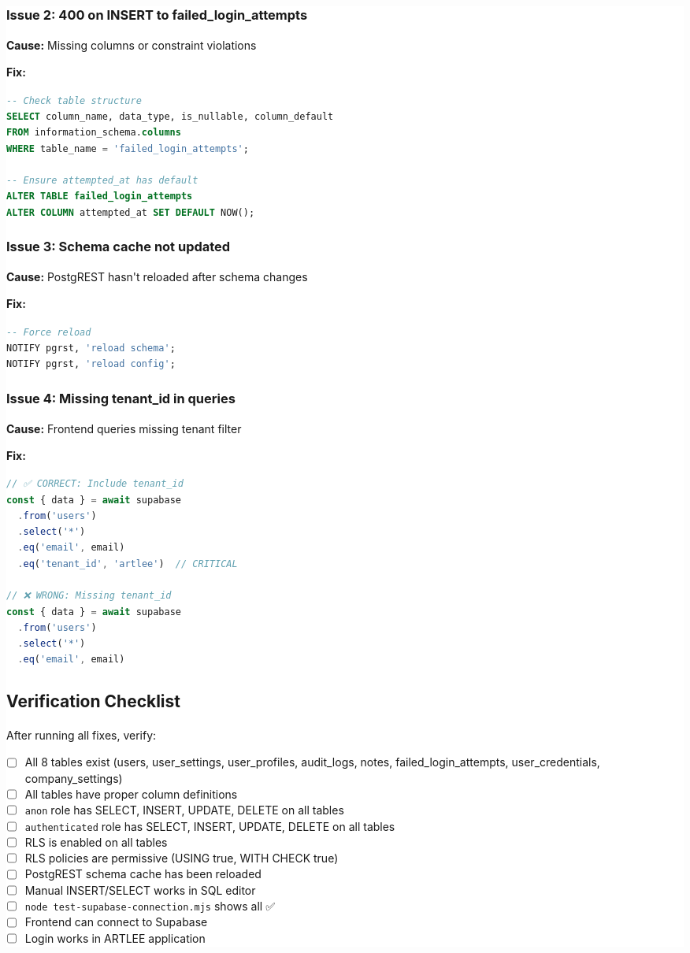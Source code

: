 ### Issue 2: 400 on INSERT to failed_login_attempts

**Cause:** Missing columns or constraint violations

**Fix:**
```sql
-- Check table structure
SELECT column_name, data_type, is_nullable, column_default
FROM information_schema.columns
WHERE table_name = 'failed_login_attempts';

-- Ensure attempted_at has default
ALTER TABLE failed_login_attempts
ALTER COLUMN attempted_at SET DEFAULT NOW();
```

### Issue 3: Schema cache not updated

**Cause:** PostgREST hasn't reloaded after schema changes

**Fix:**
```sql
-- Force reload
NOTIFY pgrst, 'reload schema';
NOTIFY pgrst, 'reload config';
```

### Issue 4: Missing tenant_id in queries

**Cause:** Frontend queries missing tenant filter

**Fix:**
```typescript
// ✅ CORRECT: Include tenant_id
const { data } = await supabase
  .from('users')
  .select('*')
  .eq('email', email)
  .eq('tenant_id', 'artlee')  // CRITICAL

// ❌ WRONG: Missing tenant_id
const { data } = await supabase
  .from('users')
  .select('*')
  .eq('email', email)
```

## Verification Checklist

After running all fixes, verify:

- [ ] All 8 tables exist (users, user_settings, user_profiles, audit_logs, notes, failed_login_attempts, user_credentials, company_settings)
- [ ] All tables have proper column definitions
- [ ] `anon` role has SELECT, INSERT, UPDATE, DELETE on all tables
- [ ] `authenticated` role has SELECT, INSERT, UPDATE, DELETE on all tables
- [ ] RLS is enabled on all tables
- [ ] RLS policies are permissive (USING true, WITH CHECK true)
- [ ] PostgREST schema cache has been reloaded
- [ ] Manual INSERT/SELECT works in SQL editor
- [ ] `node test-supabase-connection.mjs` shows all ✅
- [ ] Frontend can connect to Supabase
- [ ] Login works in ARTLEE application
